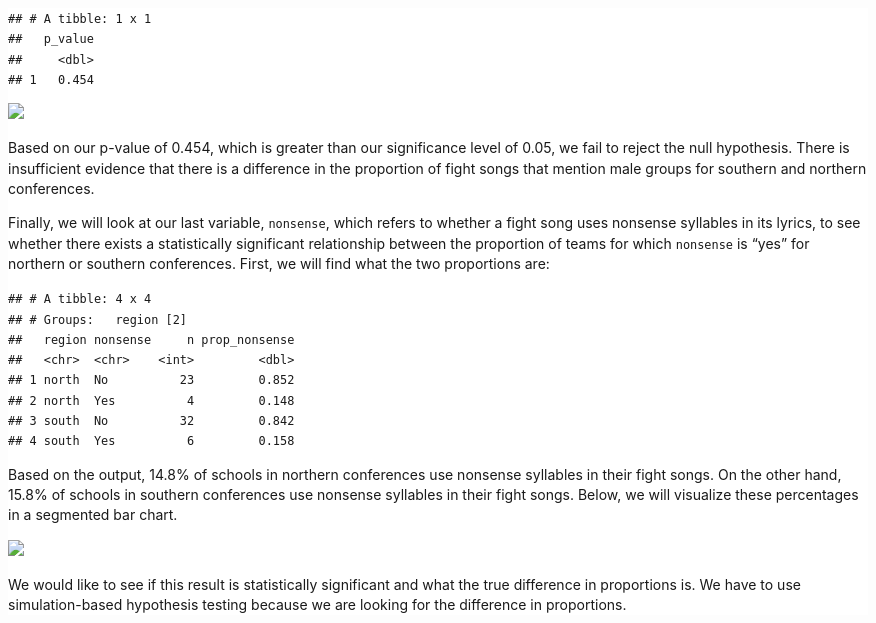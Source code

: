     ## # A tibble: 1 x 1
    ##   p_value
    ##     <dbl>
    ## 1   0.454

![](writeup_files/figure-gfm/hyp-test-men-1.png)

Based on our p-value of 0.454, which is greater than our significance
level of 0.05, we fail to reject the null hypothesis. There is
insufficient evidence that there is a difference in the proportion of
fight songs that mention male groups for southern and northern
conferences.

Finally, we will look at our last variable, `nonsense`, which refers to
whether a fight song uses nonsense syllables in its lyrics, to see
whether there exists a statistically significant relationship between
the proportion of teams for which `nonsense` is “yes” for northern or
southern conferences. First, we will find what the two proportions are:

    ## # A tibble: 4 x 4
    ## # Groups:   region [2]
    ##   region nonsense     n prop_nonsense
    ##   <chr>  <chr>    <int>         <dbl>
    ## 1 north  No          23         0.852
    ## 2 north  Yes          4         0.148
    ## 3 south  No          32         0.842
    ## 4 south  Yes          6         0.158

Based on the output, 14.8% of schools in northern conferences use
nonsense syllables in their fight songs. On the other hand, 15.8% of
schools in southern conferences use nonsense syllables in their fight
songs. Below, we will visualize these percentages in a segmented bar
chart.

![](writeup_files/figure-gfm/nonsense-north-vs-south-1.png)

We would like to see if this result is statistically significant and
what the true difference in proportions is. We have to use
simulation-based hypothesis testing because we are looking for the
difference in proportions.
